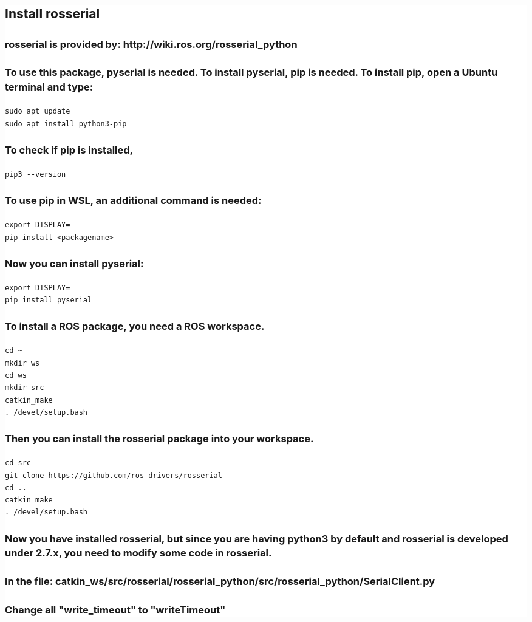
## Install rosserial

### rosserial is provided by: http://wiki.ros.org/rosserial_python
### To use this package, pyserial is needed. To install pyserial, pip is needed. To install pip, open a Ubuntu terminal and type:
```
sudo apt update
sudo apt install python3-pip
```
### To check if pip is installed, 
```
pip3 --version
```
### To use pip in WSL, an additional command is needed:
```
export DISPLAY=
pip install <packagename>
```
### Now you can install pyserial:
```
export DISPLAY=
pip install pyserial
```
### To install a ROS package, you need a ROS workspace.
```
cd ~
mkdir ws
cd ws
mkdir src
catkin_make
. /devel/setup.bash
```
### Then you can install the rosserial package into your workspace.
```
cd src
git clone https://github.com/ros-drivers/rosserial
cd ..
catkin_make
. /devel/setup.bash
```
### Now you have installed rosserial, but since you are having python3 by default and rosserial is developed under 2.7.x, you need to modify some code in rosserial.
### In the file: catkin_ws/src/rosserial/rosserial_python/src/rosserial_python/SerialClient.py 
### Change all "write_timeout" to "writeTimeout"
